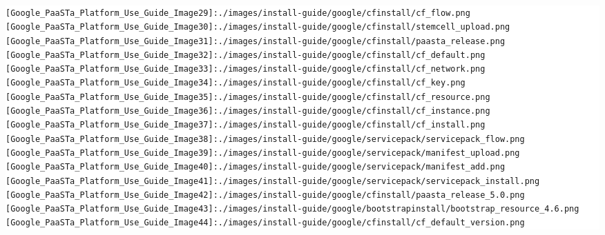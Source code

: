 	[Google_PaaSTa_Platform_Use_Guide_Image29]:./images/install-guide/google/cfinstall/cf_flow.png
	[Google_PaaSTa_Platform_Use_Guide_Image30]:./images/install-guide/google/cfinstall/stemcell_upload.png
	[Google_PaaSTa_Platform_Use_Guide_Image31]:./images/install-guide/google/cfinstall/paasta_release.png
	[Google_PaaSTa_Platform_Use_Guide_Image32]:./images/install-guide/google/cfinstall/cf_default.png
	[Google_PaaSTa_Platform_Use_Guide_Image33]:./images/install-guide/google/cfinstall/cf_network.png
	[Google_PaaSTa_Platform_Use_Guide_Image34]:./images/install-guide/google/cfinstall/cf_key.png
	[Google_PaaSTa_Platform_Use_Guide_Image35]:./images/install-guide/google/cfinstall/cf_resource.png
	[Google_PaaSTa_Platform_Use_Guide_Image36]:./images/install-guide/google/cfinstall/cf_instance.png
	[Google_PaaSTa_Platform_Use_Guide_Image37]:./images/install-guide/google/cfinstall/cf_install.png
	[Google_PaaSTa_Platform_Use_Guide_Image38]:./images/install-guide/google/servicepack/servicepack_flow.png
	[Google_PaaSTa_Platform_Use_Guide_Image39]:./images/install-guide/google/servicepack/manifest_upload.png
	[Google_PaaSTa_Platform_Use_Guide_Image40]:./images/install-guide/google/servicepack/manifest_add.png
	[Google_PaaSTa_Platform_Use_Guide_Image41]:./images/install-guide/google/servicepack/servicepack_install.png
	[Google_PaaSTa_Platform_Use_Guide_Image42]:./images/install-guide/google/cfinstall/paasta_release_5.0.png
	[Google_PaaSTa_Platform_Use_Guide_Image43]:./images/install-guide/google/bootstrapinstall/bootstrap_resource_4.6.png
	[Google_PaaSTa_Platform_Use_Guide_Image44]:./images/install-guide/google/cfinstall/cf_default_version.png
